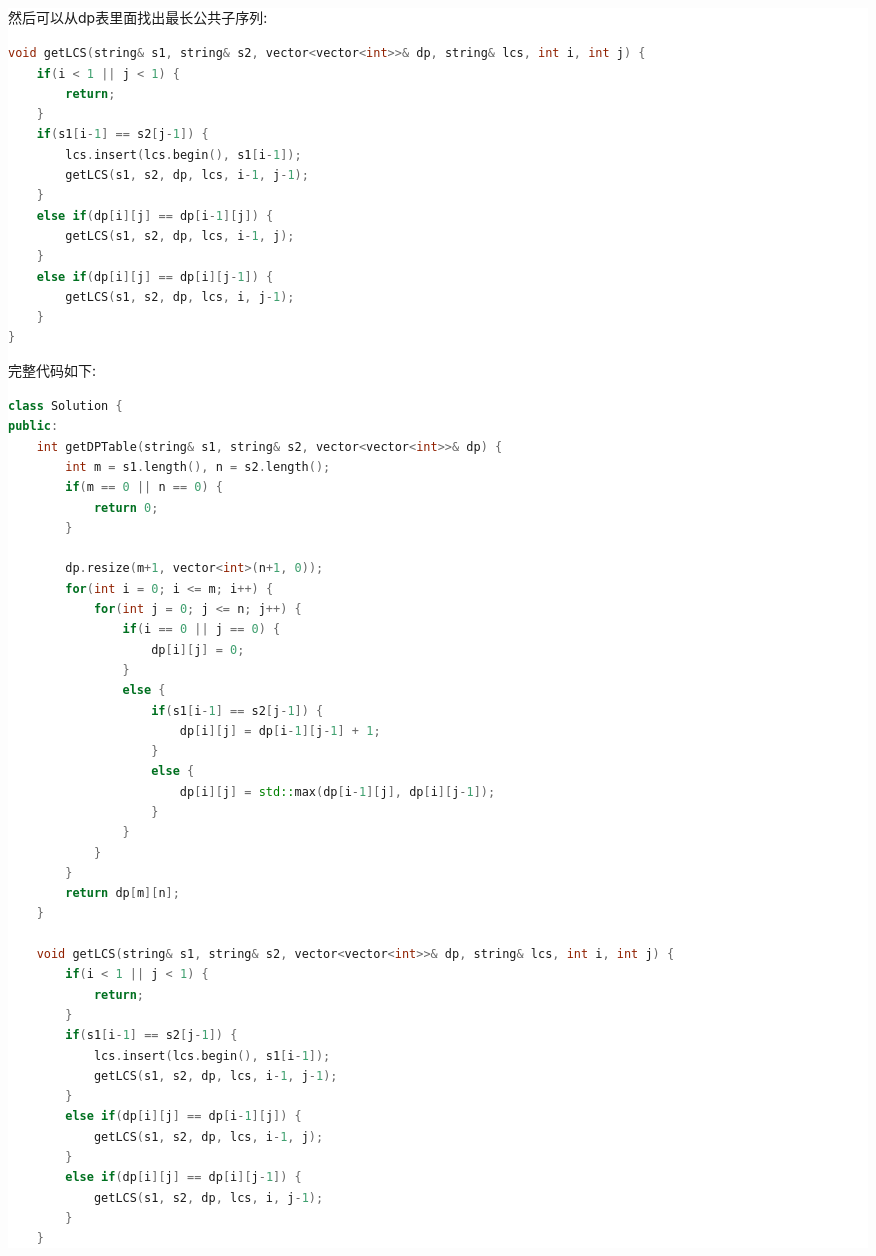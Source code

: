 然后可以从dp表里面找出最长公共子序列: 

```cpp
void getLCS(string& s1, string& s2, vector<vector<int>>& dp, string& lcs, int i, int j) {
	if(i < 1 || j < 1) {
		return;
	}
	if(s1[i-1] == s2[j-1]) {
		lcs.insert(lcs.begin(), s1[i-1]);
		getLCS(s1, s2, dp, lcs, i-1, j-1);
	}
	else if(dp[i][j] == dp[i-1][j]) {
		getLCS(s1, s2, dp, lcs, i-1, j);
	}
	else if(dp[i][j] == dp[i][j-1]) {
		getLCS(s1, s2, dp, lcs, i, j-1);
	}
}
```

完整代码如下: 

```cpp
class Solution {
public:
	int getDPTable(string& s1, string& s2, vector<vector<int>>& dp) {
		int m = s1.length(), n = s2.length();
		if(m == 0 || n == 0) {
			return 0;
		}
		
		dp.resize(m+1, vector<int>(n+1, 0));
		for(int i = 0; i <= m; i++) {
			for(int j = 0; j <= n; j++) {
				if(i == 0 || j == 0) {
					dp[i][j] = 0;
				}
				else {
					if(s1[i-1] == s2[j-1]) {
						dp[i][j] = dp[i-1][j-1] + 1;
					}
					else {
						dp[i][j] = std::max(dp[i-1][j], dp[i][j-1]);
					}
				}
			}
		}
		return dp[m][n];
	}

	void getLCS(string& s1, string& s2, vector<vector<int>>& dp, string& lcs, int i, int j) {
		if(i < 1 || j < 1) {
			return;
		}
		if(s1[i-1] == s2[j-1]) {
			lcs.insert(lcs.begin(), s1[i-1]);
			getLCS(s1, s2, dp, lcs, i-1, j-1);
		}
		else if(dp[i][j] == dp[i-1][j]) {
			getLCS(s1, s2, dp, lcs, i-1, j);
		}
		else if(dp[i][j] == dp[i][j-1]) {
			getLCS(s1, s2, dp, lcs, i, j-1);
		}
	}
```